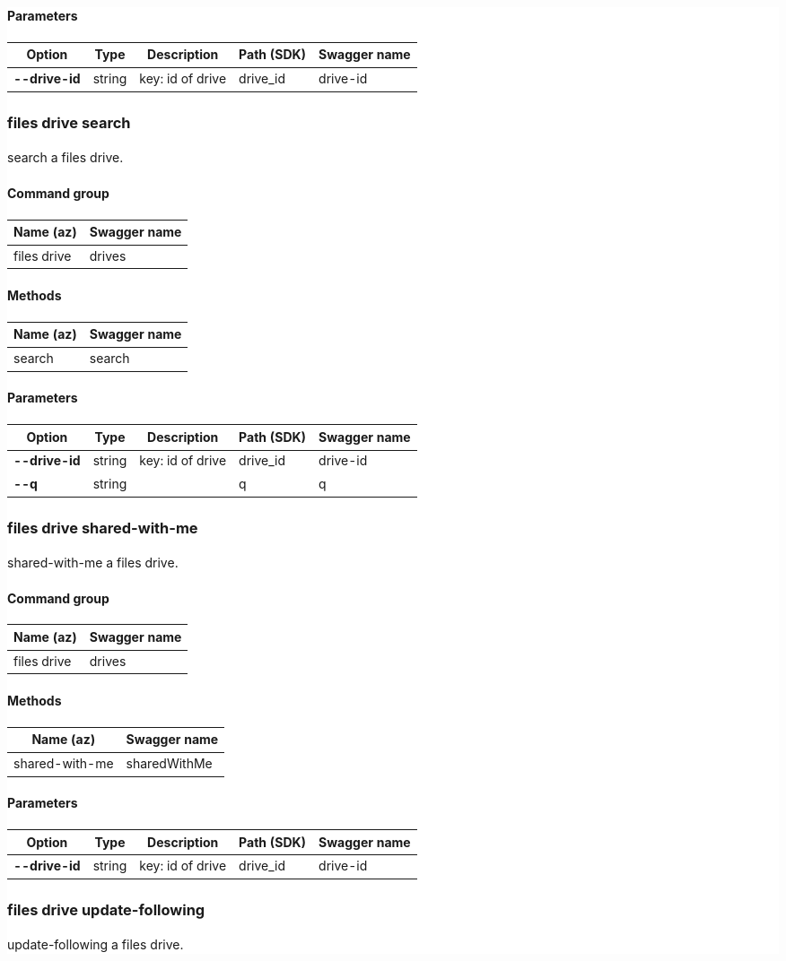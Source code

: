 #### Parameters
|Option|Type|Description|Path (SDK)|Swagger name|
|------|----|-----------|----------|------------|
|**--drive-id**|string|key: id of drive|drive_id|drive-id|

### files drive search

search a files drive.

#### Command group
|Name (az)|Swagger name|
|---------|------------|
|files drive|drives|

#### Methods
|Name (az)|Swagger name|
|---------|------------|
|search|search|

#### Parameters
|Option|Type|Description|Path (SDK)|Swagger name|
|------|----|-----------|----------|------------|
|**--drive-id**|string|key: id of drive|drive_id|drive-id|
|**--q**|string||q|q|

### files drive shared-with-me

shared-with-me a files drive.

#### Command group
|Name (az)|Swagger name|
|---------|------------|
|files drive|drives|

#### Methods
|Name (az)|Swagger name|
|---------|------------|
|shared-with-me|sharedWithMe|

#### Parameters
|Option|Type|Description|Path (SDK)|Swagger name|
|------|----|-----------|----------|------------|
|**--drive-id**|string|key: id of drive|drive_id|drive-id|

### files drive update-following

update-following a files drive.
